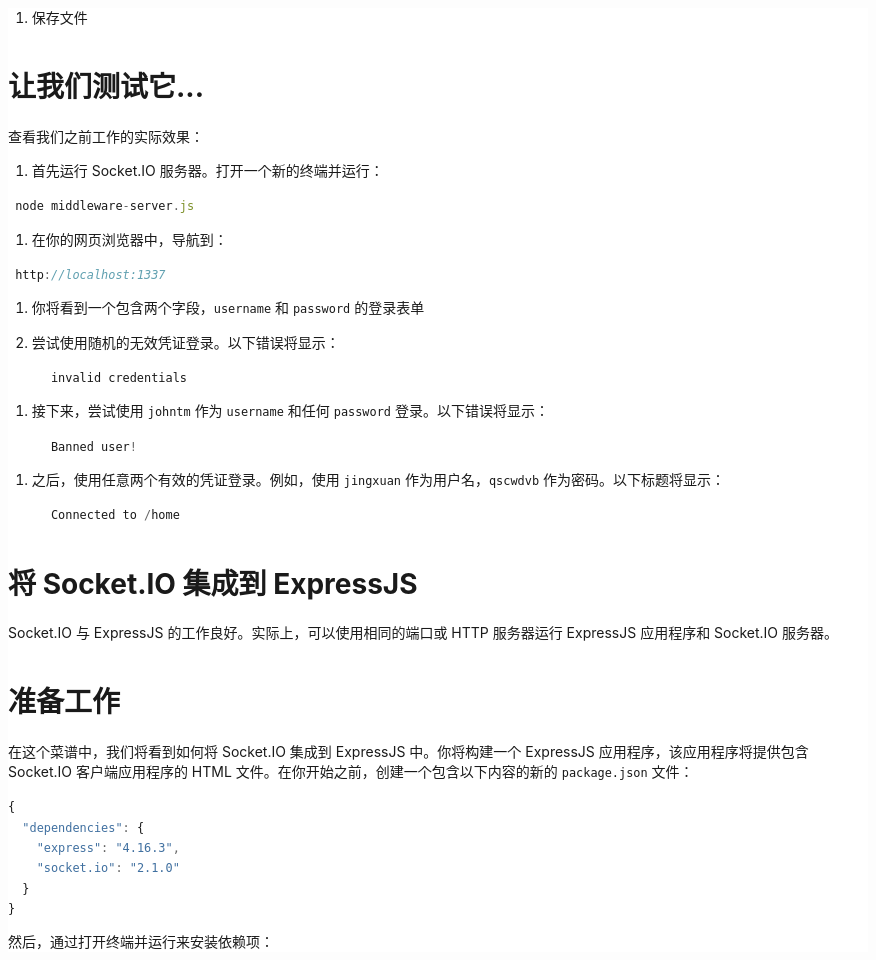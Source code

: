 1.  保存文件

# 让我们测试它...

查看我们之前工作的实际效果：

1.  首先运行 Socket.IO 服务器。打开一个新的终端并运行：

```js
 node middleware-server.js
```

1.  在你的网页浏览器中，导航到：

```js
 http://localhost:1337
```

1.  你将看到一个包含两个字段，`username` 和 `password` 的登录表单

1.  尝试使用随机的无效凭证登录。以下错误将显示：

```js
      invalid credentials 
```

1.  接下来，尝试使用 `johntm` 作为 `username` 和任何 `password` 登录。以下错误将显示：

```js
      Banned user! 
```

1.  之后，使用任意两个有效的凭证登录。例如，使用 `jingxuan` 作为用户名，`qscwdvb` 作为密码。以下标题将显示：

```js
      Connected to /home 
```

# 将 Socket.IO 集成到 ExpressJS

Socket.IO 与 ExpressJS 的工作良好。实际上，可以使用相同的端口或 HTTP 服务器运行 ExpressJS 应用程序和 Socket.IO 服务器。

# 准备工作

在这个菜谱中，我们将看到如何将 Socket.IO 集成到 ExpressJS 中。你将构建一个 ExpressJS 应用程序，该应用程序将提供包含 Socket.IO 客户端应用程序的 HTML 文件。在你开始之前，创建一个包含以下内容的新的 `package.json` 文件：

```js
{ 
  "dependencies": { 
    "express": "4.16.3", 
    "socket.io": "2.1.0" 
  } 
} 
```

然后，通过打开终端并运行来安装依赖项：
